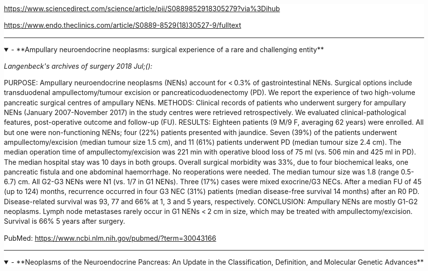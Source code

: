 https://www.sciencedirect.com/science/article/pii/S0889852918305279?via%3Dihub


https://www.endo.theclinics.com/article/S0889-8529(18)30527-9/fulltext

</details>

---



<details open>
<summary>
- **Ampullary neuroendocrine neoplasms: surgical experience of a rare and challenging entity**
</summary>

*Langenbeck's archives of surgery 2018 Jul;():*

PURPOSE: Ampullary neuroendocrine neoplasms (NENs) account for < 0.3% of gastrointestinal NENs. Surgical options include transduodenal ampullectomy/tumour excision or pancreaticoduodenectomy (PD). We report the experience of two high-volume pancreatic surgical centres of ampullary NENs.
METHODS: Clinical records of patients who underwent surgery for ampullary NENs (January 2007-November 2017) in the study centres were retrieved retrospectively. We evaluated clinical-pathological features, post-operative outcome and follow-up (FU).
RESULTS: Eighteen patients (9 M/9 F, averaging 62 years) were enrolled. All but one were non-functioning NENs; four (22%) patients presented with jaundice. Seven (39%) of the patients underwent ampullectomy/excision (median tumour size 1.5 cm), and 11 (61%) patients underwent PD (median tumour size 2.4 cm). The median operation time of ampullectomy/excision was 221 min with operative blood loss of 75 ml (vs. 506 min and 425 ml in PD). The median hospital stay was 10 days in both groups. Overall surgical morbidity was 33%, due to four biochemical leaks, one pancreatic fistula and one abdominal haemorrhage. No reoperations were needed. The median tumour size was 1.8 (range 0.5-6.7) cm. All G2-G3 NENs were N1 (vs. 1/7 in G1 NENs). Three (17%) cases were mixed exocrine/G3 NECs. After a median FU of 45 (up to 124) months, recurrence occurred in four G3 NEC (31%) patients (median disease-free survival 14 months) after an R0 PD. Disease-related survival was 93, 77 and 66% at 1, 3 and 5 years, respectively.
CONCLUSION: Ampullary NENs are mostly G1-G2 neoplasms. Lymph node metastases rarely occur in G1 NENs < 2 cm in size, which may be treated with ampullectomy/excision. Survival is 66% 5 years after surgery.

PubMed: https://www.ncbi.nlm.nih.gov/pubmed/?term=30043166



<script async='' charset='utf-8' src='https://badge.dimensions.ai/badge.js'></script> <span class='__dimensions_badge_embed__' data-doi='10.1007/s00423-018-1695-9' data-style='small_circle' data-hide-zero-citations='true' data-legend='always'></span>

<script type='text/javascript' src='https://d1bxh8uas1mnw7.cloudfront.net/assets/embed.js'></script> <span class='altmetric-embed' data-badge-details='right' data-badge-type='donut' data-doi='10.1007/s00423-018-1695-9' data-hide-no-mentions='true'></span>

</details>

---



<details open>
<summary>
- **Neoplasms of the Neuroendocrine Pancreas: An Update in the Classification, Definition, and Molecular Genetic Advances**
</summary>
